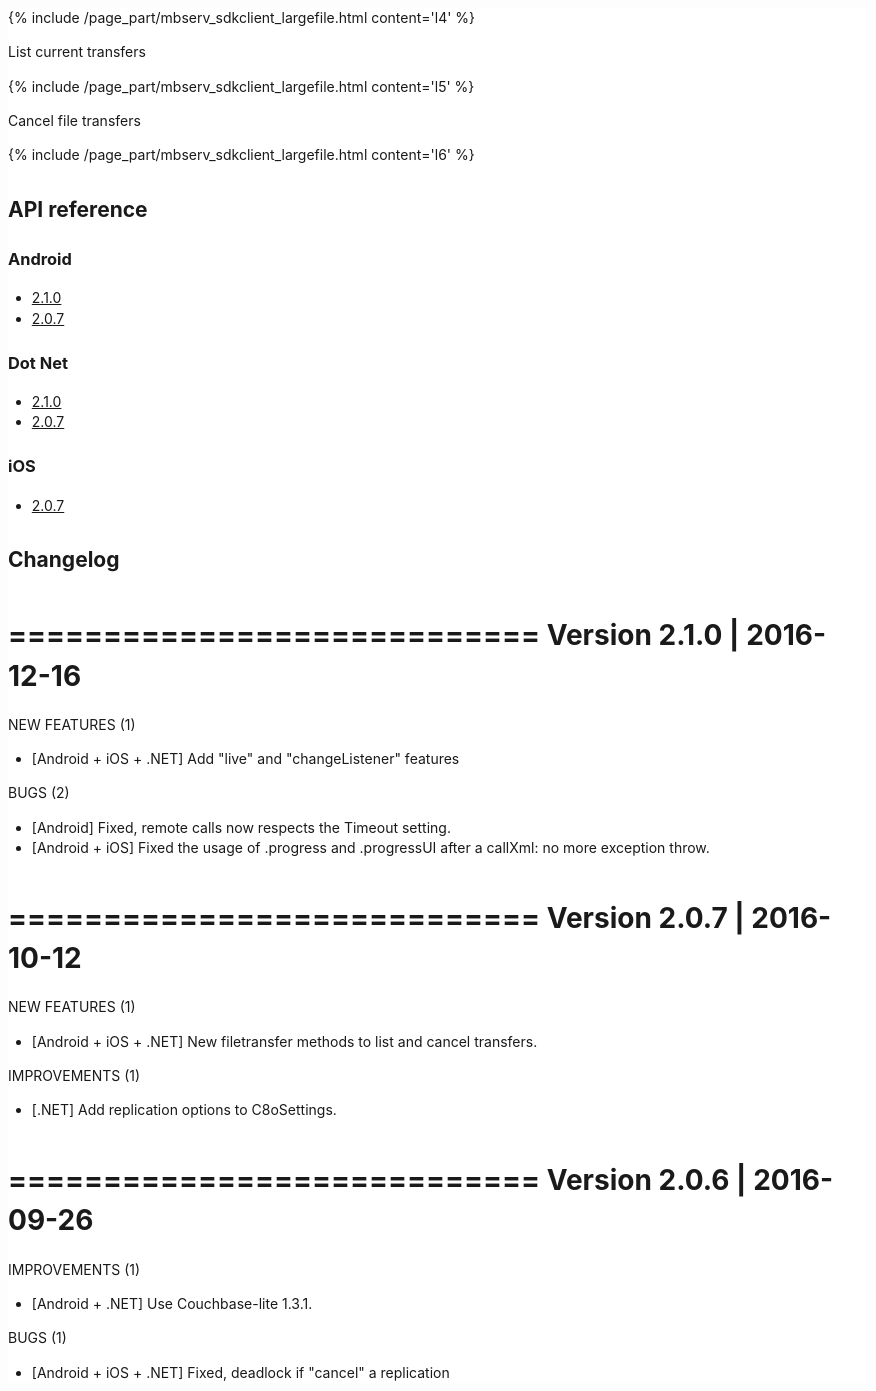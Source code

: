 {% include /page_part/mbserv_sdkclient_largefile.html content='l4' %}

List current transfers

{% include /page_part/mbserv_sdkclient_largefile.html content='l5' %}

Cancel file transfers

{% include /page_part/mbserv_sdkclient_largefile.html content='l6' %}

## API reference

### Android
 - [2.1.0](https://www.convertigo.com/sdk-api/android/2.1.0/)
 - [2.0.7](https://www.convertigo.com/sdk-api/android/2.0.7/)

### Dot Net
 - [2.1.0](https://www.convertigo.com/sdk-api/dot-net-pcl/2.1.0/html/7E550B48.htm)
 - [2.0.7](https://www.convertigo.com/sdk-api/dot-net-pcl/2.0.7/html/7E550B48.htm)

### iOS
 - [2.0.7](https://www.convertigo.com/sdk-api/ios/2.0.7/)

## Changelog

============================
 Version 2.1.0 | 2016-12-16
============================

 NEW FEATURES (1)
  * [Android + iOS + .NET] Add "live" and "changeListener" features

 BUGS (2)
  * [Android] Fixed, remote calls now respects the Timeout setting.
  * [Android + iOS] Fixed the usage of .progress and .progressUI after a callXml: no more exception throw.

============================
 Version 2.0.7 | 2016-10-12
============================

 NEW FEATURES (1)
  * [Android + iOS + .NET] New filetransfer methods to list and cancel transfers.

 IMPROVEMENTS (1)
  * [.NET] Add replication options to C8oSettings.

============================
 Version 2.0.6 | 2016-09-26
============================

 IMPROVEMENTS (1)
  * [Android + .NET] Use Couchbase-lite 1.3.1.

 BUGS (1)
  * [Android + iOS + .NET] Fixed, deadlock if "cancel" a replication
